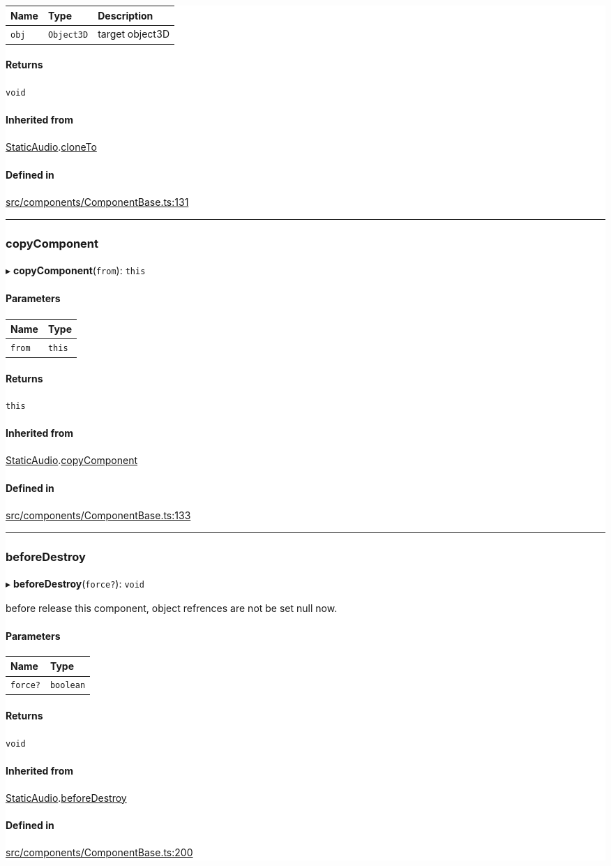 | Name | Type | Description |
| :------ | :------ | :------ |
| `obj` | `Object3D` | target object3D |

#### Returns

`void`

#### Inherited from

[StaticAudio](StaticAudio.md).[cloneTo](StaticAudio.md#cloneto)

#### Defined in

[src/components/ComponentBase.ts:131](https://github.com/Orillusion/orillusion/blob/main/src/components/ComponentBase.ts#L131)

___

### copyComponent

▸ **copyComponent**(`from`): `this`

#### Parameters

| Name | Type |
| :------ | :------ |
| `from` | `this` |

#### Returns

`this`

#### Inherited from

[StaticAudio](StaticAudio.md).[copyComponent](StaticAudio.md#copycomponent)

#### Defined in

[src/components/ComponentBase.ts:133](https://github.com/Orillusion/orillusion/blob/main/src/components/ComponentBase.ts#L133)

___

### beforeDestroy

▸ **beforeDestroy**(`force?`): `void`

before release this component, object refrences are not be set null now.

#### Parameters

| Name | Type |
| :------ | :------ |
| `force?` | `boolean` |

#### Returns

`void`

#### Inherited from

[StaticAudio](StaticAudio.md).[beforeDestroy](StaticAudio.md#beforedestroy)

#### Defined in

[src/components/ComponentBase.ts:200](https://github.com/Orillusion/orillusion/blob/main/src/components/ComponentBase.ts#L200)
